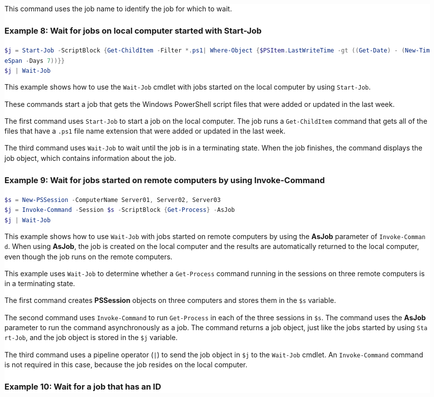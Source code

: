 This command uses the job name to identify the job for which to wait.

### Example 8: Wait for jobs on local computer started with Start-Job

```powershell
$j = Start-Job -ScriptBlock {Get-ChildItem -Filter *.ps1| Where-Object {$PSItem.LastWriteTime -gt ((Get-Date) - (New-TimeSpan -Days 7))}}
$j | Wait-Job
```

This example shows how to use the `Wait-Job` cmdlet with jobs started on the local computer by using
`Start-Job`.

These commands start a job that gets the Windows PowerShell script files that were added or updated
in the last week.

The first command uses `Start-Job` to start a job on the local computer. The job runs a
`Get-ChildItem` command that gets all of the files that have a `.ps1` file name extension that were
added or updated in the last week.

The third command uses `Wait-Job` to wait until the job is in a terminating state. When the job
finishes, the command displays the job object, which contains information about the job.

### Example 9: Wait for jobs started on remote computers by using Invoke-Command

```powershell
$s = New-PSSession -ComputerName Server01, Server02, Server03
$j = Invoke-Command -Session $s -ScriptBlock {Get-Process} -AsJob
$j | Wait-Job
```

This example shows how to use `Wait-Job` with jobs started on remote computers by using the
**AsJob** parameter of `Invoke-Command`. When using **AsJob**, the job is created on the local
computer and the results are automatically returned to the local computer, even though the job runs
on the remote computers.

This example uses `Wait-Job` to determine whether a `Get-Process` command running in the sessions on
three remote computers is in a terminating state.

The first command creates **PSSession** objects on three computers and stores them in the `$s`
variable.

The second command uses `Invoke-Command` to run `Get-Process` in each of the three sessions in `$s`.
The command uses the **AsJob** parameter to run the command asynchronously as a job. The command
returns a job object, just like the jobs started by using `Start-Job`, and the job object is stored
in the `$j` variable.

The third command uses a pipeline operator (`|`) to send the job object in `$j` to the `Wait-Job`
cmdlet. An `Invoke-Command` command is not required in this case, because the job resides on the
local computer.

### Example 10: Wait for a job that has an ID
